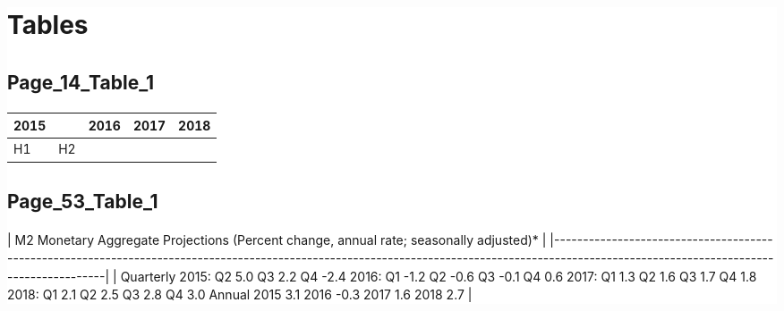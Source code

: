 # Tables

## Page_14_Table_1


| 2015   |    | 2016   | 2017   | 2018   |
|--------|----|--------|--------|--------|
| H1     | H2 |        |        |        |


## Page_53_Table_1


| M2 Monetary Aggregate Projections
(Percent change, annual rate; seasonally adjusted)*                                                                                                      |
|--------------------------------------------------------------------------------------------------------------------------------------------------------------------------------------------|
| Quarterly
2015: Q2 5.0
Q3 2.2
Q4 -2.4
2016: Q1 -1.2
Q2 -0.6
Q3 -0.1
Q4 0.6
2017: Q1 1.3
Q2 1.6
Q3 1.7
Q4 1.8
2018: Q1 2.1
Q2 2.5
Q3 2.8
Q4 3.0
Annual
2015 3.1
2016 -0.3
2017 1.6
2018 2.7 |